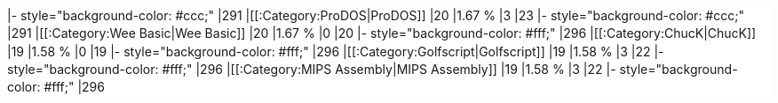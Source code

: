 |- style="background-color: #ccc;"
|291
|[[:Category:ProDOS|ProDOS]]
|20
|1.67 %
|3
|23
|- style="background-color: #ccc;"
|291
|[[:Category:Wee Basic|Wee Basic]]
|20
|1.67 %
|0
|20
|- style="background-color: #fff;"
|296
|[[:Category:ChucK|ChucK]]
|19
|1.58 %
|0
|19
|- style="background-color: #fff;"
|296
|[[:Category:Golfscript|Golfscript]]
|19
|1.58 %
|3
|22
|- style="background-color: #fff;"
|296
|[[:Category:MIPS Assembly|MIPS Assembly]]
|19
|1.58 %
|3
|22
|- style="background-color: #fff;"
|296